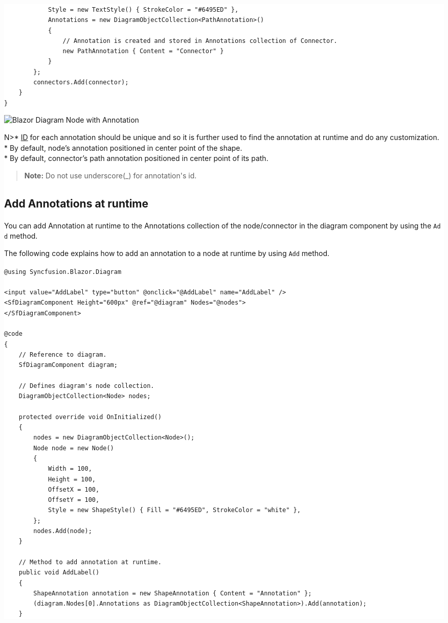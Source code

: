 ```cshtml
            Style = new TextStyle() { StrokeColor = "#6495ED" },
            Annotations = new DiagramObjectCollection<PathAnnotation>()
            {
                // Annotation is created and stored in Annotations collection of Connector.
                new PathAnnotation { Content = "Connector" }
            }
        };
        connectors.Add(connector);
    }
}
```

![Blazor Diagram Node with Annotation](../images/blazor-diagram-node-with-annotation.png)

N>* [ID](https://help.syncfusion.com/cr/blazor/Syncfusion.Blazor.Diagram.Annotation.html#Syncfusion_Blazor_Diagram_Annotation_ID) for each annotation should be unique and so it is further used to find the annotation at runtime and do any customization.
<br/>* By default, node’s annotation positioned in center point of the shape.
<br/>* By default, connector’s path annotation positioned in center point of its path.

>**Note:** Do not use underscore(_) for annotation's id.


## Add Annotations at runtime

You can add Annotation at runtime to the Annotations collection of the node/connector in the diagram component by using the `Add`  method.

The following code explains how to add an annotation to a node at runtime by using `Add`  method.

```cshtml
@using Syncfusion.Blazor.Diagram

<input value="AddLabel" type="button" @onclick="@AddLabel" name="AddLabel" />
<SfDiagramComponent Height="600px" @ref="@diagram" Nodes="@nodes">
</SfDiagramComponent>

@code
{
    // Reference to diagram.
    SfDiagramComponent diagram;

    // Defines diagram's node collection.
    DiagramObjectCollection<Node> nodes;

    protected override void OnInitialized()
    {
        nodes = new DiagramObjectCollection<Node>();
        Node node = new Node()
        {
            Width = 100,
            Height = 100,
            OffsetX = 100,
            OffsetY = 100,
            Style = new ShapeStyle() { Fill = "#6495ED", StrokeColor = "white" },
        };
        nodes.Add(node);
    }

    // Method to add annotation at runtime.
    public void AddLabel()
    {
        ShapeAnnotation annotation = new ShapeAnnotation { Content = "Annotation" };
        (diagram.Nodes[0].Annotations as DiagramObjectCollection<ShapeAnnotation>).Add(annotation);
    }
```